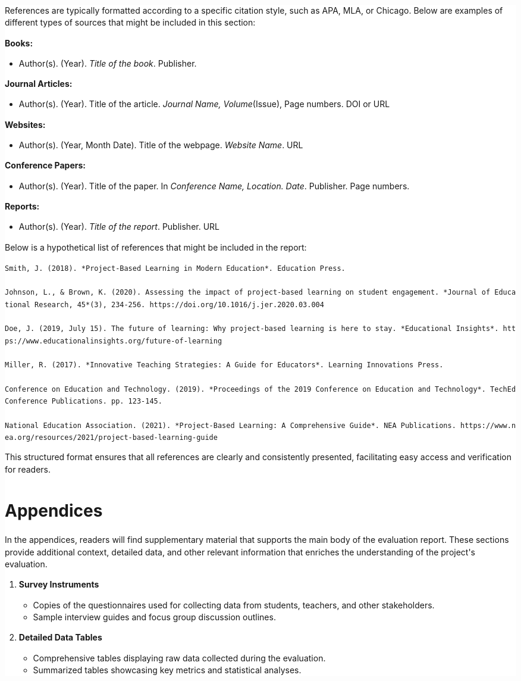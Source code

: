References are typically formatted according to a specific citation style, such as APA, MLA, or Chicago. Below are examples of different types of sources that might be included in this section:

**Books:**
- Author(s). (Year). *Title of the book*. Publisher.

**Journal Articles:**
- Author(s). (Year). Title of the article. *Journal Name, Volume*(Issue), Page numbers. DOI or URL

**Websites:**
- Author(s). (Year, Month Date). Title of the webpage. *Website Name*. URL

**Conference Papers:**
- Author(s). (Year). Title of the paper. In *Conference Name, Location. Date*. Publisher. Page numbers.

**Reports:**
- Author(s). (Year). *Title of the report*. Publisher. URL

Below is a hypothetical list of references that might be included in the report:

```
Smith, J. (2018). *Project-Based Learning in Modern Education*. Education Press.

Johnson, L., & Brown, K. (2020). Assessing the impact of project-based learning on student engagement. *Journal of Educational Research, 45*(3), 234-256. https://doi.org/10.1016/j.jer.2020.03.004

Doe, J. (2019, July 15). The future of learning: Why project-based learning is here to stay. *Educational Insights*. https://www.educationalinsights.org/future-of-learning

Miller, R. (2017). *Innovative Teaching Strategies: A Guide for Educators*. Learning Innovations Press.

Conference on Education and Technology. (2019). *Proceedings of the 2019 Conference on Education and Technology*. TechEd Conference Publications. pp. 123-145.

National Education Association. (2021). *Project-Based Learning: A Comprehensive Guide*. NEA Publications. https://www.nea.org/resources/2021/project-based-learning-guide
```

This structured format ensures that all references are clearly and consistently presented, facilitating easy access and verification for readers.
# Appendices
In the appendices, readers will find supplementary material that supports the main body of the evaluation report. These sections provide additional context, detailed data, and other relevant information that enriches the understanding of the project's evaluation.

1. **Survey Instruments**
   - Copies of the questionnaires used for collecting data from students, teachers, and other stakeholders.
   - Sample interview guides and focus group discussion outlines.

2. **Detailed Data Tables**
   - Comprehensive tables displaying raw data collected during the evaluation.
   - Summarized tables showcasing key metrics and statistical analyses.

